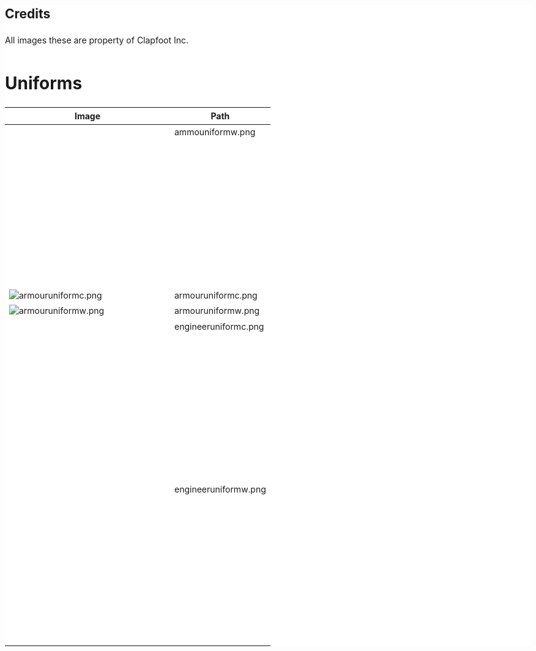 ## Credits
All images these are property of Clapfoot Inc.
# Uniforms

| Image | Path |
| - | - |
| ![ammouniformw.png](icons/uniforms/ammouniformw.png) | ammouniformw.png |
| ![armouruniformc.png](icons/uniforms/armouruniformc.png) | armouruniformc.png |
| ![armouruniformw.png](icons/uniforms/armouruniformw.png) | armouruniformw.png |
| ![engineeruniformc.png](icons/uniforms/engineeruniformc.png) | engineeruniformc.png |
| ![engineeruniformw.png](icons/uniforms/engineeruniformw.png) | engineeruniformw.png |